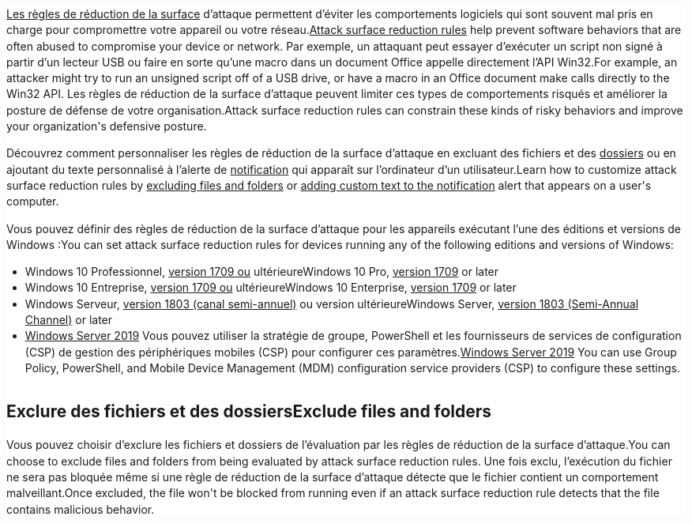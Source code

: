 <span data-ttu-id="ff3f3-112">[Les règles de réduction de la surface](enable-attack-surface-reduction.md) d’attaque permettent d’éviter les comportements logiciels qui sont souvent mal pris en charge pour compromettre votre appareil ou votre réseau.</span><span class="sxs-lookup"><span data-stu-id="ff3f3-112">[Attack surface reduction rules](enable-attack-surface-reduction.md) help prevent software behaviors that are often abused to compromise your device or network.</span></span> <span data-ttu-id="ff3f3-113">Par exemple, un attaquant peut essayer d’exécuter un script non signé à partir d’un lecteur USB ou faire en sorte qu’une macro dans un document Office appelle directement l’API Win32.</span><span class="sxs-lookup"><span data-stu-id="ff3f3-113">For example, an attacker might try to run an unsigned script off of a USB drive, or have a macro in an Office document make calls directly to the Win32 API.</span></span> <span data-ttu-id="ff3f3-114">Les règles de réduction de la surface d’attaque peuvent limiter ces types de comportements risqués et améliorer la posture de défense de votre organisation.</span><span class="sxs-lookup"><span data-stu-id="ff3f3-114">Attack surface reduction rules can constrain these kinds of risky behaviors and improve your organization's defensive posture.</span></span>

<span data-ttu-id="ff3f3-115">Découvrez comment personnaliser les règles de réduction de la surface d’attaque en excluant des fichiers et des [dossiers](#exclude-files-and-folders) ou en ajoutant du texte personnalisé à l’alerte de [notification](#customize-the-notification) qui apparaît sur l’ordinateur d’un utilisateur.</span><span class="sxs-lookup"><span data-stu-id="ff3f3-115">Learn how to customize attack surface reduction rules by [excluding files and folders](#exclude-files-and-folders) or [adding custom text to the notification](#customize-the-notification) alert that appears on a user's computer.</span></span>

<span data-ttu-id="ff3f3-116">Vous pouvez définir des règles de réduction de la surface d’attaque pour les appareils exécutant l’une des éditions et versions de Windows :</span><span class="sxs-lookup"><span data-stu-id="ff3f3-116">You can set attack surface reduction rules for devices running any of the following editions and versions of Windows:</span></span>
- <span data-ttu-id="ff3f3-117">Windows 10 Professionnel, [version 1709 ou](/windows/whats-new/whats-new-windows-10-version-1709) ultérieure</span><span class="sxs-lookup"><span data-stu-id="ff3f3-117">Windows 10 Pro, [version 1709](/windows/whats-new/whats-new-windows-10-version-1709) or later</span></span>
- <span data-ttu-id="ff3f3-118">Windows 10 Entreprise, [version 1709 ou](/windows/whats-new/whats-new-windows-10-version-1709) ultérieure</span><span class="sxs-lookup"><span data-stu-id="ff3f3-118">Windows 10 Enterprise, [version 1709](/windows/whats-new/whats-new-windows-10-version-1709) or later</span></span>
- <span data-ttu-id="ff3f3-119">Windows Serveur, [version 1803 (canal semi-annuel)](/windows-server/get-started/whats-new-in-windows-server-1803) ou version ultérieure</span><span class="sxs-lookup"><span data-stu-id="ff3f3-119">Windows Server, [version 1803 (Semi-Annual Channel)](/windows-server/get-started/whats-new-in-windows-server-1803) or later</span></span>
- <span data-ttu-id="ff3f3-120">[Windows Server 2019](/windows-server/get-started-19/whats-new-19) Vous pouvez utiliser la stratégie de groupe, PowerShell et les fournisseurs de services de configuration (CSP) de gestion des périphériques mobiles (CSP) pour configurer ces paramètres.</span><span class="sxs-lookup"><span data-stu-id="ff3f3-120">[Windows Server 2019](/windows-server/get-started-19/whats-new-19) You can use Group Policy, PowerShell, and Mobile Device Management (MDM) configuration service providers (CSP) to configure these settings.</span></span>

## <a name="exclude-files-and-folders"></a><span data-ttu-id="ff3f3-121">Exclure des fichiers et des dossiers</span><span class="sxs-lookup"><span data-stu-id="ff3f3-121">Exclude files and folders</span></span>

<span data-ttu-id="ff3f3-122">Vous pouvez choisir d’exclure les fichiers et dossiers de l’évaluation par les règles de réduction de la surface d’attaque.</span><span class="sxs-lookup"><span data-stu-id="ff3f3-122">You can choose to exclude files and folders from being evaluated by attack surface reduction rules.</span></span> <span data-ttu-id="ff3f3-123">Une fois exclu, l’exécution du fichier ne sera pas bloquée même si une règle de réduction de la surface d’attaque détecte que le fichier contient un comportement malveillant.</span><span class="sxs-lookup"><span data-stu-id="ff3f3-123">Once excluded, the file won't be blocked from running even if an attack surface reduction rule detects that the file contains malicious behavior.</span></span>

